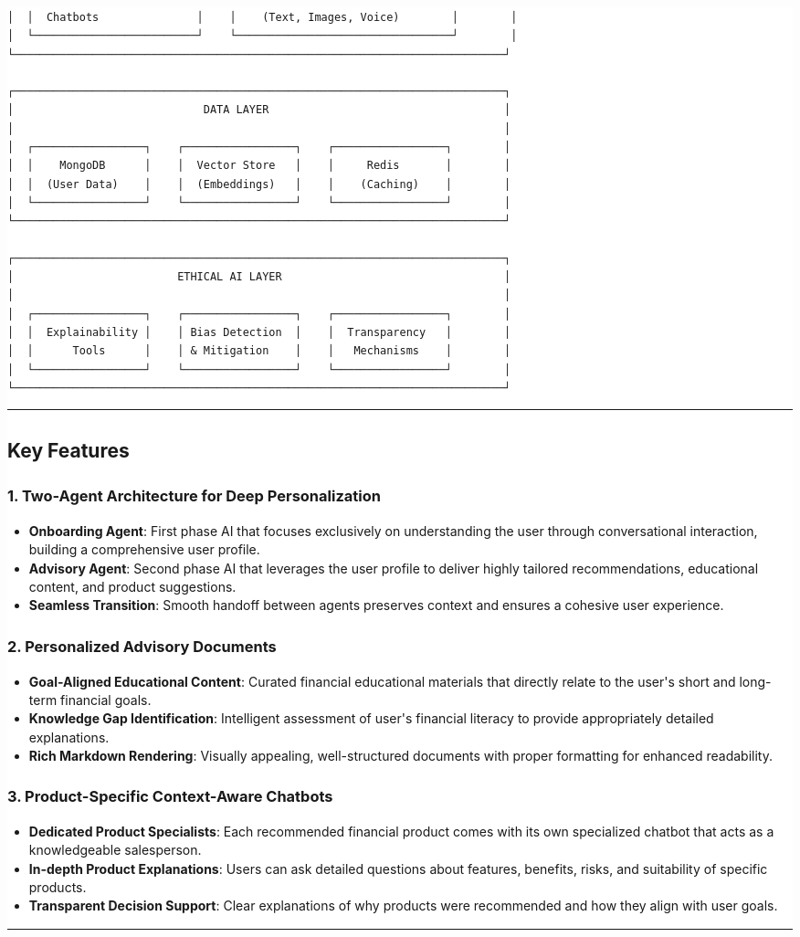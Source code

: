 ```
│  │  Chatbots               │    │    (Text, Images, Voice)        │        │
│  └─────────────────────────┘    └─────────────────────────────────┘        │
└───────────────────────────────────────────────────────────────────────────┘
                                                                            
┌───────────────────────────────────────────────────────────────────────────┐
│                             DATA LAYER                                    │
│                                                                           │
│  ┌─────────────────┐    ┌─────────────────┐    ┌─────────────────┐        │
│  │    MongoDB      │    │  Vector Store   │    │     Redis       │        │
│  │  (User Data)    │    │  (Embeddings)   │    │    (Caching)    │        │
│  └─────────────────┘    └─────────────────┘    └─────────────────┘        │
└───────────────────────────────────────────────────────────────────────────┘
                                                                            
┌───────────────────────────────────────────────────────────────────────────┐
│                         ETHICAL AI LAYER                                  │
│                                                                           │
│  ┌─────────────────┐    ┌─────────────────┐    ┌─────────────────┐        │
│  │  Explainability │    │ Bias Detection  │    │  Transparency   │        │
│  │      Tools      │    │ & Mitigation    │    │   Mechanisms    │        │
│  └─────────────────┘    └─────────────────┘    └─────────────────┘        │
└───────────────────────────────────────────────────────────────────────────┘
```

---

## Key Features

### 1. Two-Agent Architecture for Deep Personalization

- **Onboarding Agent**: First phase AI that focuses exclusively on understanding the user through conversational interaction, building a comprehensive user profile.
- **Advisory Agent**: Second phase AI that leverages the user profile to deliver highly tailored recommendations, educational content, and product suggestions.
- **Seamless Transition**: Smooth handoff between agents preserves context and ensures a cohesive user experience.

### 2. Personalized Advisory Documents

- **Goal-Aligned Educational Content**: Curated financial educational materials that directly relate to the user's short and long-term financial goals.
- **Knowledge Gap Identification**: Intelligent assessment of user's financial literacy to provide appropriately detailed explanations.
- **Rich Markdown Rendering**: Visually appealing, well-structured documents with proper formatting for enhanced readability.

### 3. Product-Specific Context-Aware Chatbots

- **Dedicated Product Specialists**: Each recommended financial product comes with its own specialized chatbot that acts as a knowledgeable salesperson.
- **In-depth Product Explanations**: Users can ask detailed questions about features, benefits, risks, and suitability of specific products.
- **Transparent Decision Support**: Clear explanations of why products were recommended and how they align with user goals.

---